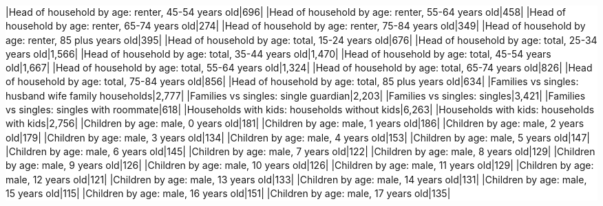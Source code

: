 |Head of household by age: renter, 45-54 years old|696|
|Head of household by age: renter, 55-64 years old|458|
|Head of household by age: renter, 65-74 years old|274|
|Head of household by age: renter, 75-84 years old|349|
|Head of household by age: renter, 85 plus years old|395|
|Head of household by age: total, 15-24 years old|676|
|Head of household by age: total, 25-34 years old|1,566|
|Head of household by age: total, 35-44 years old|1,470|
|Head of household by age: total, 45-54 years old|1,667|
|Head of household by age: total, 55-64 years old|1,324|
|Head of household by age: total, 65-74 years old|826|
|Head of household by age: total, 75-84 years old|856|
|Head of household by age: total, 85 plus years old|634|
|Families vs singles: husband wife family households|2,777|
|Families vs singles: single guardian|2,203|
|Families vs singles: singles|3,421|
|Families vs singles: singles with roommate|618|
|Households with kids: households without kids|6,263|
|Households with kids: households with kids|2,756|
|Children by age: male, 0 years old|181|
|Children by age: male, 1 years old|186|
|Children by age: male, 2 years old|179|
|Children by age: male, 3 years old|134|
|Children by age: male, 4 years old|153|
|Children by age: male, 5 years old|147|
|Children by age: male, 6 years old|145|
|Children by age: male, 7 years old|122|
|Children by age: male, 8 years old|129|
|Children by age: male, 9 years old|126|
|Children by age: male, 10 years old|126|
|Children by age: male, 11 years old|129|
|Children by age: male, 12 years old|121|
|Children by age: male, 13 years old|133|
|Children by age: male, 14 years old|131|
|Children by age: male, 15 years old|115|
|Children by age: male, 16 years old|151|
|Children by age: male, 17 years old|135|